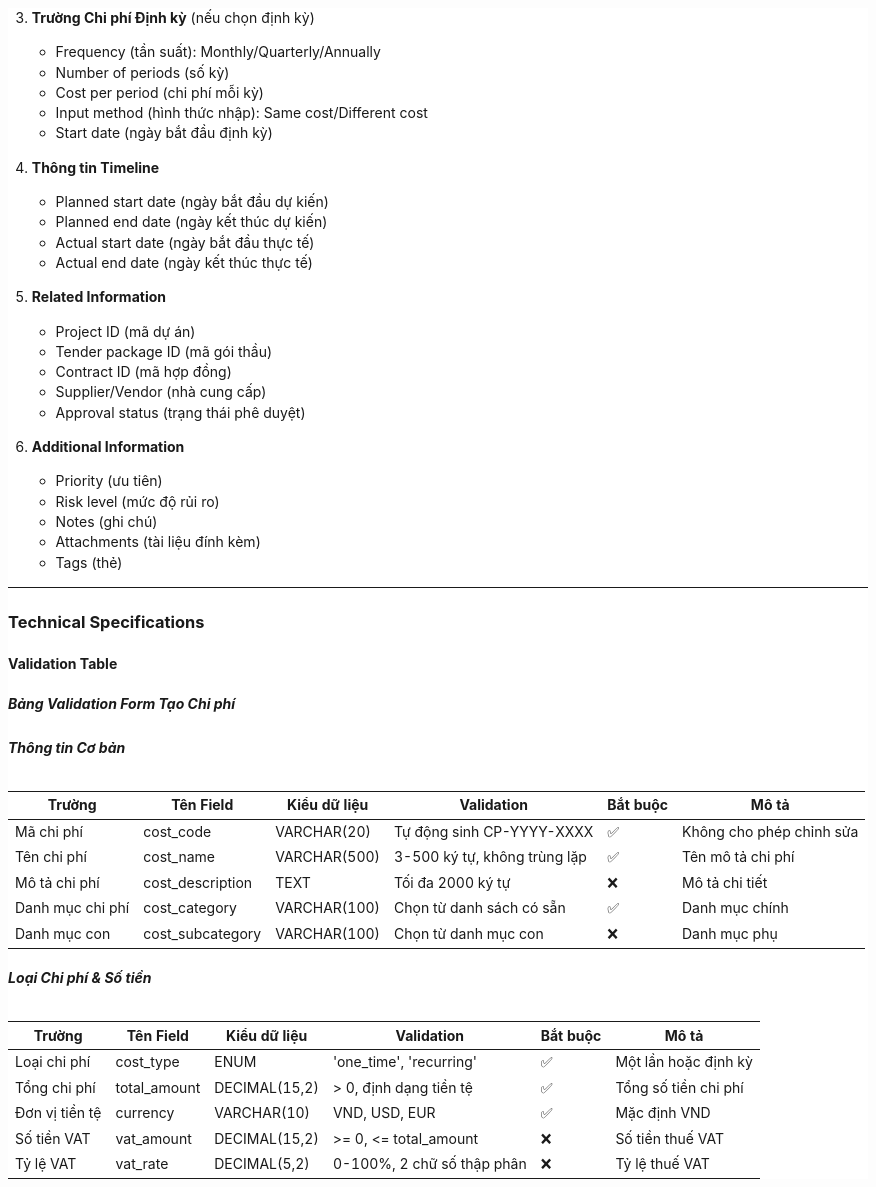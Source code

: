 3. **Trường Chi phí Định kỳ** (nếu chọn định kỳ)
   - Frequency (tần suất): Monthly/Quarterly/Annually
   - Number of periods (số kỳ)
   - Cost per period (chi phí mỗi kỳ)
   - Input method (hình thức nhập): Same cost/Different cost
   - Start date (ngày bắt đầu định kỳ)

4. **Thông tin Timeline**
   - Planned start date (ngày bắt đầu dự kiến)
   - Planned end date (ngày kết thúc dự kiến)
   - Actual start date (ngày bắt đầu thực tế)
   - Actual end date (ngày kết thúc thực tế)

5. **Related Information**
   - Project ID (mã dự án)
   - Tender package ID (mã gói thầu)
   - Contract ID (mã hợp đồng)
   - Supplier/Vendor (nhà cung cấp)
   - Approval status (trạng thái phê duyệt)

6. **Additional Information**
   - Priority (ưu tiên)
   - Risk level (mức độ rủi ro)
   - Notes (ghi chú)
   - Attachments (tài liệu đính kèm)
   - Tags (thẻ)

---

### Technical Specifications

#### Validation Table

##### **Bảng Validation Form Tạo Chi phí**

###### **Thông tin Cơ bản**

| Trường | Tên Field | Kiểu dữ liệu | Validation | Bắt buộc | Mô tả |
|--------|-----------|---------------|------------|----------|-------|
| Mã chi phí | cost_code | VARCHAR(20) | Tự động sinh CP-YYYY-XXXX | ✅ | Không cho phép chỉnh sửa |
| Tên chi phí | cost_name | VARCHAR(500) | 3-500 ký tự, không trùng lặp | ✅ | Tên mô tả chi phí |
| Mô tả chi phí | cost_description | TEXT | Tối đa 2000 ký tự | ❌ | Mô tả chi tiết |
| Danh mục chi phí | cost_category | VARCHAR(100) | Chọn từ danh sách có sẵn | ✅ | Danh mục chính |
| Danh mục con | cost_subcategory | VARCHAR(100) | Chọn từ danh mục con | ❌ | Danh mục phụ |

###### **Loại Chi phí & Số tiền**

| Trường | Tên Field | Kiểu dữ liệu | Validation | Bắt buộc | Mô tả |
|--------|-----------|---------------|------------|----------|-------|
| Loại chi phí | cost_type | ENUM | 'one_time', 'recurring' | ✅ | Một lần hoặc định kỳ |
| Tổng chi phí | total_amount | DECIMAL(15,2) | > 0, định dạng tiền tệ | ✅ | Tổng số tiền chi phí |
| Đơn vị tiền tệ | currency | VARCHAR(10) | VND, USD, EUR | ✅ | Mặc định VND |
| Số tiền VAT | vat_amount | DECIMAL(15,2) | >= 0, <= total_amount | ❌ | Số tiền thuế VAT |
| Tỷ lệ VAT | vat_rate | DECIMAL(5,2) | 0-100%, 2 chữ số thập phân | ❌ | Tỷ lệ thuế VAT |
